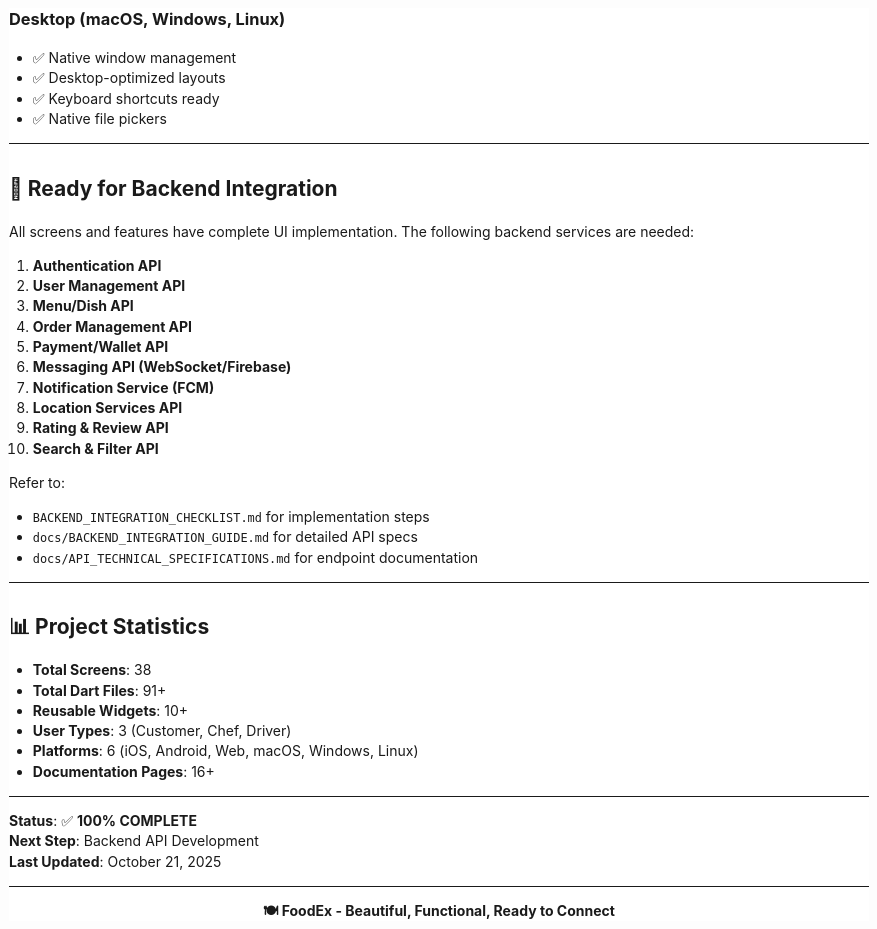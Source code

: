 ### Desktop (macOS, Windows, Linux)
- ✅ Native window management
- ✅ Desktop-optimized layouts
- ✅ Keyboard shortcuts ready
- ✅ Native file pickers

---

## 🚀 Ready for Backend Integration

All screens and features have complete UI implementation. The following backend services are needed:

1. **Authentication API**
2. **User Management API**
3. **Menu/Dish API**
4. **Order Management API**
5. **Payment/Wallet API**
6. **Messaging API (WebSocket/Firebase)**
7. **Notification Service (FCM)**
8. **Location Services API**
9. **Rating & Review API**
10. **Search & Filter API**

Refer to:
- `BACKEND_INTEGRATION_CHECKLIST.md` for implementation steps
- `docs/BACKEND_INTEGRATION_GUIDE.md` for detailed API specs
- `docs/API_TECHNICAL_SPECIFICATIONS.md` for endpoint documentation

---

## 📊 Project Statistics

- **Total Screens**: 38
- **Total Dart Files**: 91+
- **Reusable Widgets**: 10+
- **User Types**: 3 (Customer, Chef, Driver)
- **Platforms**: 6 (iOS, Android, Web, macOS, Windows, Linux)
- **Documentation Pages**: 16+

---

**Status**: ✅ **100% COMPLETE**  
**Next Step**: Backend API Development  
**Last Updated**: October 21, 2025

---

<div align="center">

**🍽️ FoodEx - Beautiful, Functional, Ready to Connect**

</div>
